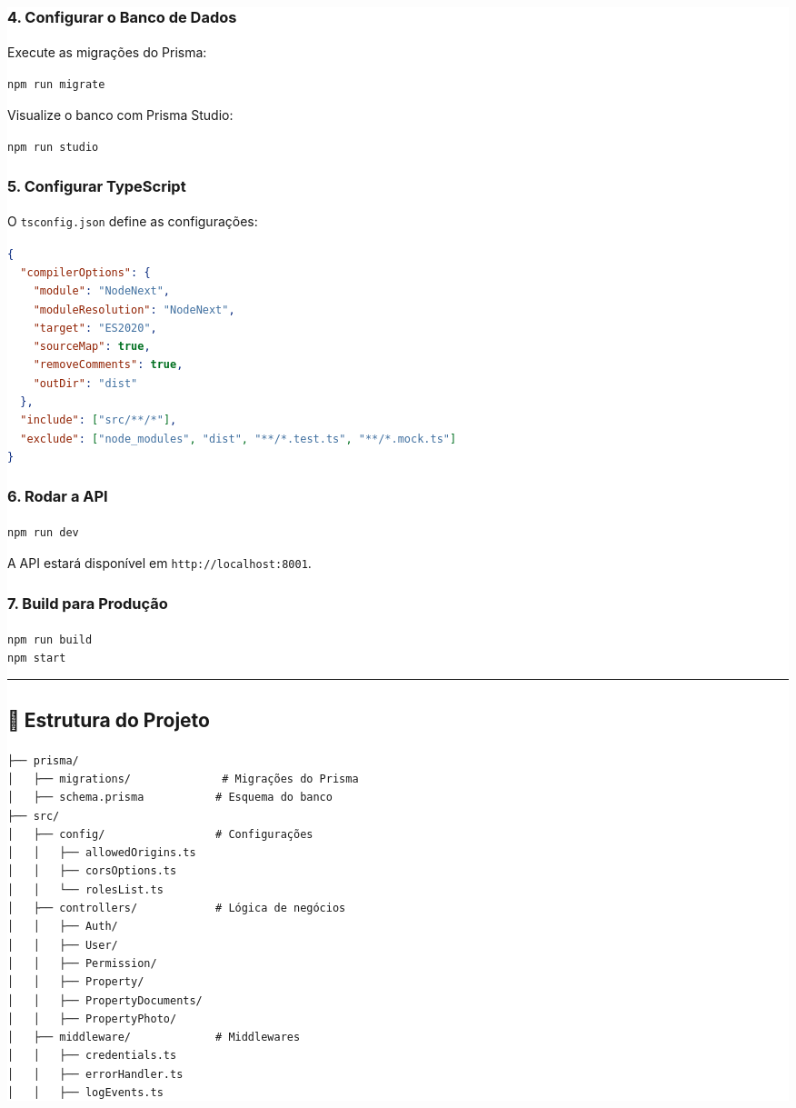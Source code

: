 ### 4. Configurar o Banco de Dados
Execute as migrações do Prisma:
```bash
npm run migrate
```

Visualize o banco com Prisma Studio:
```bash
npm run studio
```

### 5. Configurar TypeScript
O `tsconfig.json` define as configurações:

```json
{
  "compilerOptions": {
    "module": "NodeNext",
    "moduleResolution": "NodeNext",
    "target": "ES2020",
    "sourceMap": true,
    "removeComments": true,
    "outDir": "dist"
  },
  "include": ["src/**/*"],
  "exclude": ["node_modules", "dist", "**/*.test.ts", "**/*.mock.ts"]
}
```

### 6. Rodar a API
```bash
npm run dev
```

A API estará disponível em `http://localhost:8001`.

### 7. Build para Produção
```bash
npm run build
npm start
```

---

## 📂 Estrutura do Projeto

```
├── prisma/
│   ├── migrations/              # Migrações do Prisma
│   ├── schema.prisma           # Esquema do banco
├── src/
│   ├── config/                 # Configurações
│   │   ├── allowedOrigins.ts
│   │   ├── corsOptions.ts
│   │   └── rolesList.ts
│   ├── controllers/            # Lógica de negócios
│   │   ├── Auth/
│   │   ├── User/
│   │   ├── Permission/
│   │   ├── Property/
│   │   ├── PropertyDocuments/
│   │   ├── PropertyPhoto/
│   ├── middleware/             # Middlewares
│   │   ├── credentials.ts
│   │   ├── errorHandler.ts
│   │   ├── logEvents.ts
```
